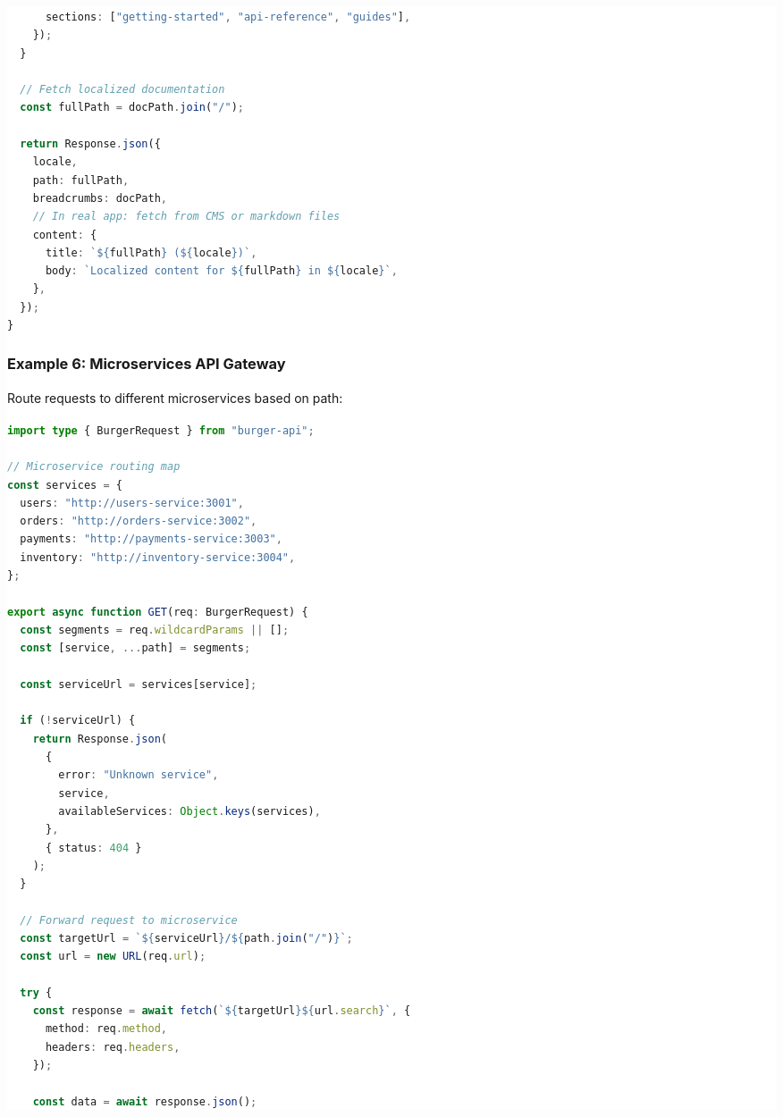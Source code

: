 ```typescript title="api/[locale]/docs/[...]/route.ts"
      sections: ["getting-started", "api-reference", "guides"],
    });
  }

  // Fetch localized documentation
  const fullPath = docPath.join("/");

  return Response.json({
    locale,
    path: fullPath,
    breadcrumbs: docPath,
    // In real app: fetch from CMS or markdown files
    content: {
      title: `${fullPath} (${locale})`,
      body: `Localized content for ${fullPath} in ${locale}`,
    },
  });
}
```

### Example 6: Microservices API Gateway

Route requests to different microservices based on path:

```typescript title="api/gateway/[...]/route.ts"
import type { BurgerRequest } from "burger-api";

// Microservice routing map
const services = {
  users: "http://users-service:3001",
  orders: "http://orders-service:3002",
  payments: "http://payments-service:3003",
  inventory: "http://inventory-service:3004",
};

export async function GET(req: BurgerRequest) {
  const segments = req.wildcardParams || [];
  const [service, ...path] = segments;

  const serviceUrl = services[service];

  if (!serviceUrl) {
    return Response.json(
      {
        error: "Unknown service",
        service,
        availableServices: Object.keys(services),
      },
      { status: 404 }
    );
  }

  // Forward request to microservice
  const targetUrl = `${serviceUrl}/${path.join("/")}`;
  const url = new URL(req.url);

  try {
    const response = await fetch(`${targetUrl}${url.search}`, {
      method: req.method,
      headers: req.headers,
    });

    const data = await response.json();

```